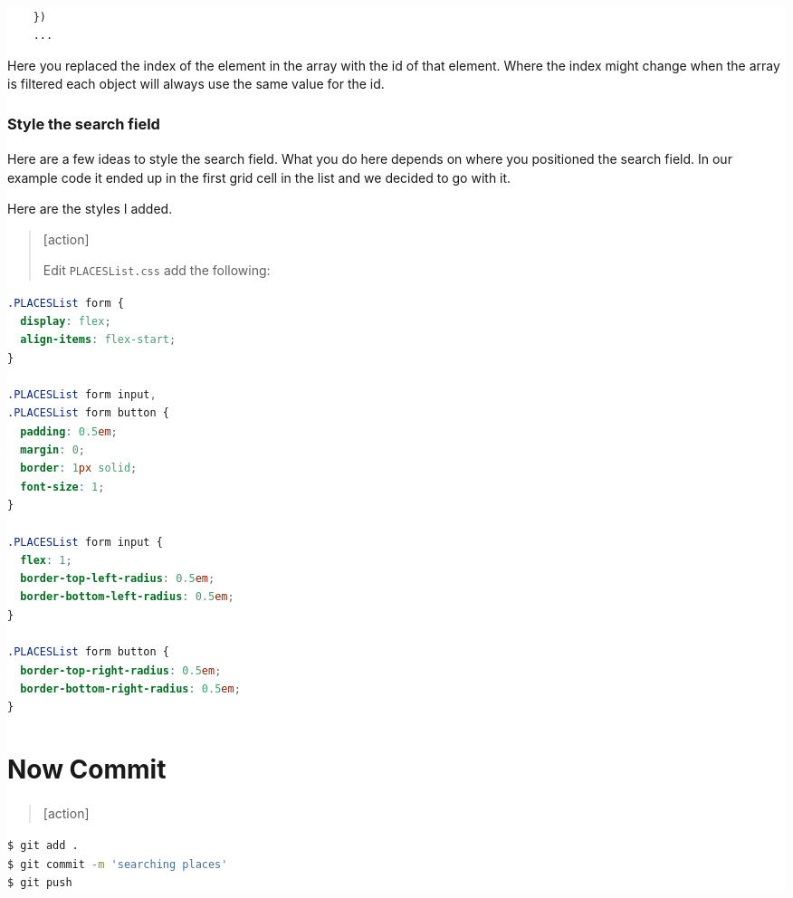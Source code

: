 ```JS
    })
    ...
```

>

Here you replaced the index of the element in the array with the id of that element. Where the index might change when the array is filtered each object will always use the same value for the id.

### Style the search field

Here are a few ideas to style the search field. What you do here depends on where you positioned the search field. In our example code it ended up in the first grid cell in the list and we decided to go with it.

Here are the styles I added.

> [action]
>
> Edit `PLACESList.css` add the following:

```css
.PLACESList form {
  display: flex;
  align-items: flex-start;
}

.PLACESList form input,
.PLACESList form button {
  padding: 0.5em;
  margin: 0;
  border: 1px solid;
  font-size: 1;
}

.PLACESList form input {
  flex: 1;
  border-top-left-radius: 0.5em;
  border-bottom-left-radius: 0.5em;
}

.PLACESList form button {
  border-top-right-radius: 0.5em;
  border-bottom-right-radius: 0.5em;
}
```

# Now Commit

> [action]

```bash
$ git add .
$ git commit -m 'searching places'
$ git push
```
